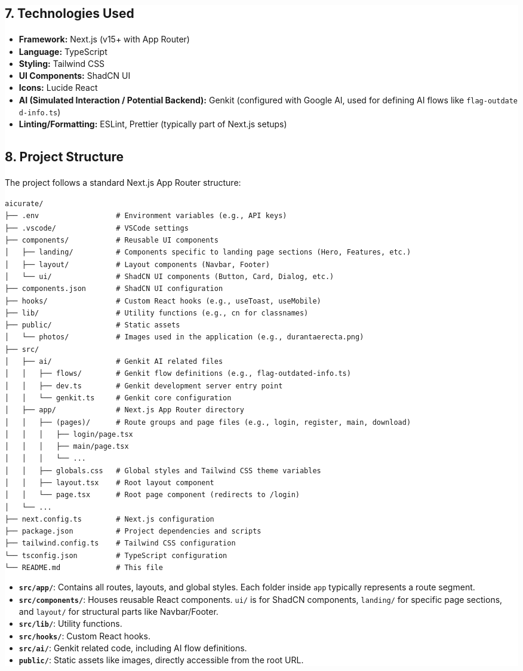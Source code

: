 ## 7. Technologies Used

*   **Framework:** Next.js (v15+ with App Router)
*   **Language:** TypeScript
*   **Styling:** Tailwind CSS
*   **UI Components:** ShadCN UI
*   **Icons:** Lucide React
*   **AI (Simulated Interaction / Potential Backend):** Genkit (configured with Google AI, used for defining AI flows like `flag-outdated-info.ts`)
*   **Linting/Formatting:** ESLint, Prettier (typically part of Next.js setups)

## 8. Project Structure

The project follows a standard Next.js App Router structure:

```
aicurate/
├── .env                  # Environment variables (e.g., API keys)
├── .vscode/              # VSCode settings
├── components/           # Reusable UI components
│   ├── landing/          # Components specific to landing page sections (Hero, Features, etc.)
│   ├── layout/           # Layout components (Navbar, Footer)
│   └── ui/               # ShadCN UI components (Button, Card, Dialog, etc.)
├── components.json       # ShadCN UI configuration
├── hooks/                # Custom React hooks (e.g., useToast, useMobile)
├── lib/                  # Utility functions (e.g., cn for classnames)
├── public/               # Static assets
│   └── photos/           # Images used in the application (e.g., durantaerecta.png)
├── src/
│   ├── ai/               # Genkit AI related files
│   │   ├── flows/        # Genkit flow definitions (e.g., flag-outdated-info.ts)
│   │   ├── dev.ts        # Genkit development server entry point
│   │   └── genkit.ts     # Genkit core configuration
│   ├── app/              # Next.js App Router directory
│   │   ├── (pages)/      # Route groups and page files (e.g., login, register, main, download)
│   │   │   ├── login/page.tsx
│   │   │   ├── main/page.tsx
│   │   │   └── ...
│   │   ├── globals.css   # Global styles and Tailwind CSS theme variables
│   │   ├── layout.tsx    # Root layout component
│   │   └── page.tsx      # Root page component (redirects to /login)
│   └── ...
├── next.config.ts        # Next.js configuration
├── package.json          # Project dependencies and scripts
├── tailwind.config.ts    # Tailwind CSS configuration
└── tsconfig.json         # TypeScript configuration
└── README.md             # This file
```

*   **`src/app/`**: Contains all routes, layouts, and global styles. Each folder inside `app` typically represents a route segment.
*   **`src/components/`**: Houses reusable React components. `ui/` is for ShadCN components, `landing/` for specific page sections, and `layout/` for structural parts like Navbar/Footer.
*   **`src/lib/`**: Utility functions.
*   **`src/hooks/`**: Custom React hooks.
*   **`src/ai/`**: Genkit related code, including AI flow definitions.
*   **`public/`**: Static assets like images, directly accessible from the root URL.
